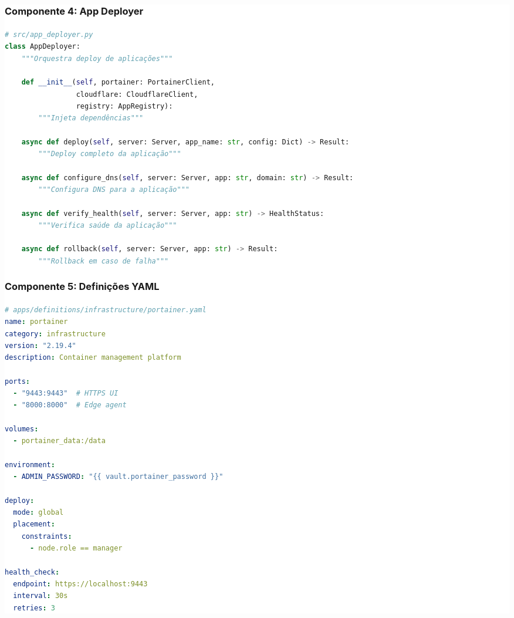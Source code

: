 ### Componente 4: App Deployer

```python
# src/app_deployer.py
class AppDeployer:
    """Orquestra deploy de aplicações"""

    def __init__(self, portainer: PortainerClient,
                 cloudflare: CloudflareClient,
                 registry: AppRegistry):
        """Injeta dependências"""

    async def deploy(self, server: Server, app_name: str, config: Dict) -> Result:
        """Deploy completo da aplicação"""

    async def configure_dns(self, server: Server, app: str, domain: str) -> Result:
        """Configura DNS para a aplicação"""

    async def verify_health(self, server: Server, app: str) -> HealthStatus:
        """Verifica saúde da aplicação"""

    async def rollback(self, server: Server, app: str) -> Result:
        """Rollback em caso de falha"""
```

### Componente 5: Definições YAML

```yaml
# apps/definitions/infrastructure/portainer.yaml
name: portainer
category: infrastructure
version: "2.19.4"
description: Container management platform

ports:
  - "9443:9443"  # HTTPS UI
  - "8000:8000"  # Edge agent

volumes:
  - portainer_data:/data

environment:
  - ADMIN_PASSWORD: "{{ vault.portainer_password }}"

deploy:
  mode: global
  placement:
    constraints:
      - node.role == manager

health_check:
  endpoint: https://localhost:9443
  interval: 30s
  retries: 3
```
